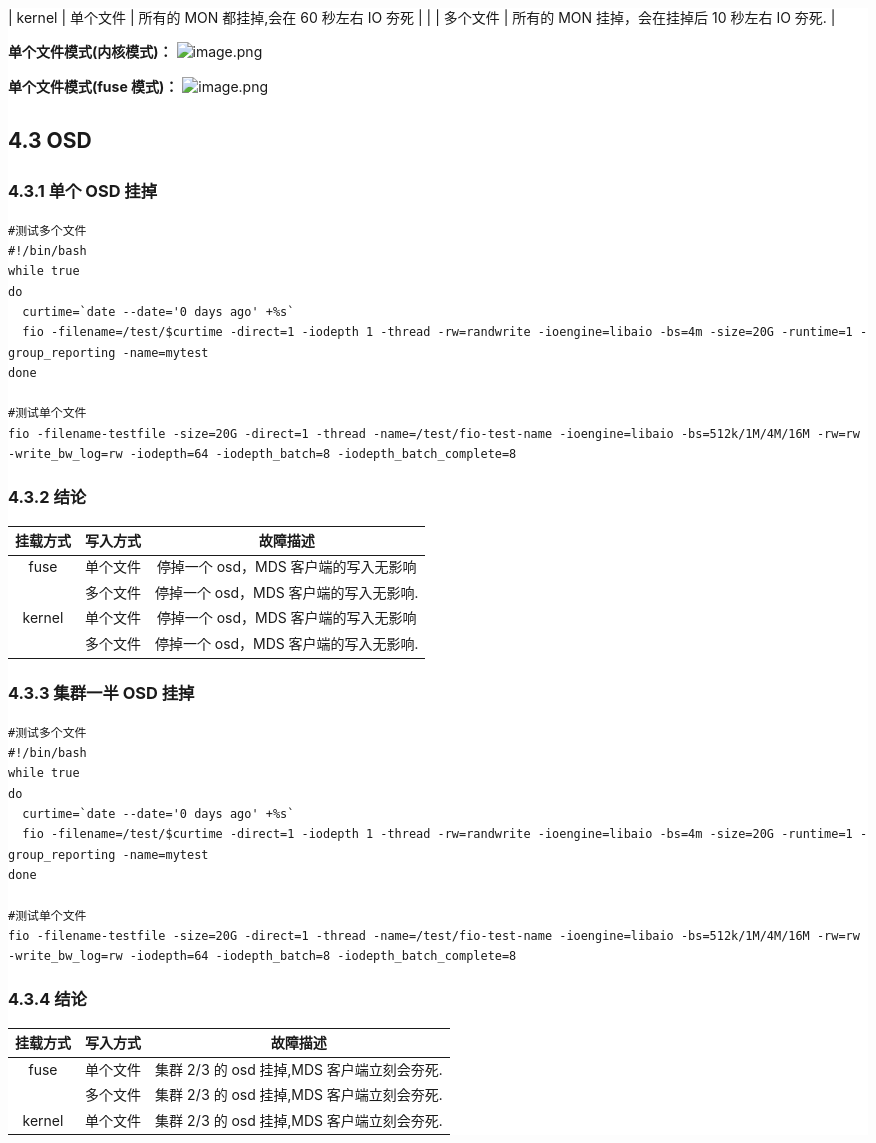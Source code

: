 | kernel | 单个文件 | 所有的 MON 都挂掉,会在 60 秒左右 IO 夯死 |
| | 多个文件 | 所有的 MON 挂掉，会在挂掉后 10 秒左右 IO 夯死. |

**单个文件模式(内核模式)：**
![image.png](https://upload-images.jianshu.io/upload_images/2099201-3c32ba07c96d4621.png)


**单个文件模式(fuse 模式)：**
![image.png](https://upload-images.jianshu.io/upload_images/2099201-7a71576adc5120d7.png)

## 4.3 OSD
### 4.3.1 单个 OSD 挂掉
```plain
#测试多个文件
#!/bin/bash
while true
do
  curtime=`date --date='0 days ago' +%s`
  fio -filename=/test/$curtime -direct=1 -iodepth 1 -thread -rw=randwrite -ioengine=libaio -bs=4m -size=20G -runtime=1 -group_reporting -name=mytest
done
 
#测试单个文件
fio -filename-testfile -size=20G -direct=1 -thread -name=/test/fio-test-name -ioengine=libaio -bs=512k/1M/4M/16M -rw=rw  -write_bw_log=rw -iodepth=64 -iodepth_batch=8 -iodepth_batch_complete=8
```
### 4.3.2 结论
| 挂载方式 |  写入方式 | 故障描述 |
|:---:|:---:|:---:|
| fuse | 单个文件 | 停掉一个 osd，MDS 客户端的写入无影响 |
| | 多个文件 | 停掉一个 osd，MDS 客户端的写入无影响. |
| kernel | 单个文件 | 停掉一个 osd，MDS 客户端的写入无影响 |
| | 多个文件 | 停掉一个 osd，MDS 客户端的写入无影响. |

### 4.3.3 集群一半 OSD 挂掉
```plain
#测试多个文件
#!/bin/bash
while true
do
  curtime=`date --date='0 days ago' +%s`
  fio -filename=/test/$curtime -direct=1 -iodepth 1 -thread -rw=randwrite -ioengine=libaio -bs=4m -size=20G -runtime=1 -group_reporting -name=mytest
done
 
#测试单个文件
fio -filename-testfile -size=20G -direct=1 -thread -name=/test/fio-test-name -ioengine=libaio -bs=512k/1M/4M/16M -rw=rw  -write_bw_log=rw -iodepth=64 -iodepth_batch=8 -iodepth_batch_complete=8
```
### 4.3.4 结论
| 挂载方式 |  写入方式 | 故障描述 |
|:---:|:---:|:---:|
| fuse | 单个文件 | 集群 2/3 的 osd 挂掉,MDS 客户端立刻会夯死. |
| | 多个文件 | 集群 2/3 的 osd 挂掉,MDS 客户端立刻会夯死. |
| kernel  | 单个文件	 | 集群 2/3 的 osd 挂掉,MDS 客户端立刻会夯死. |